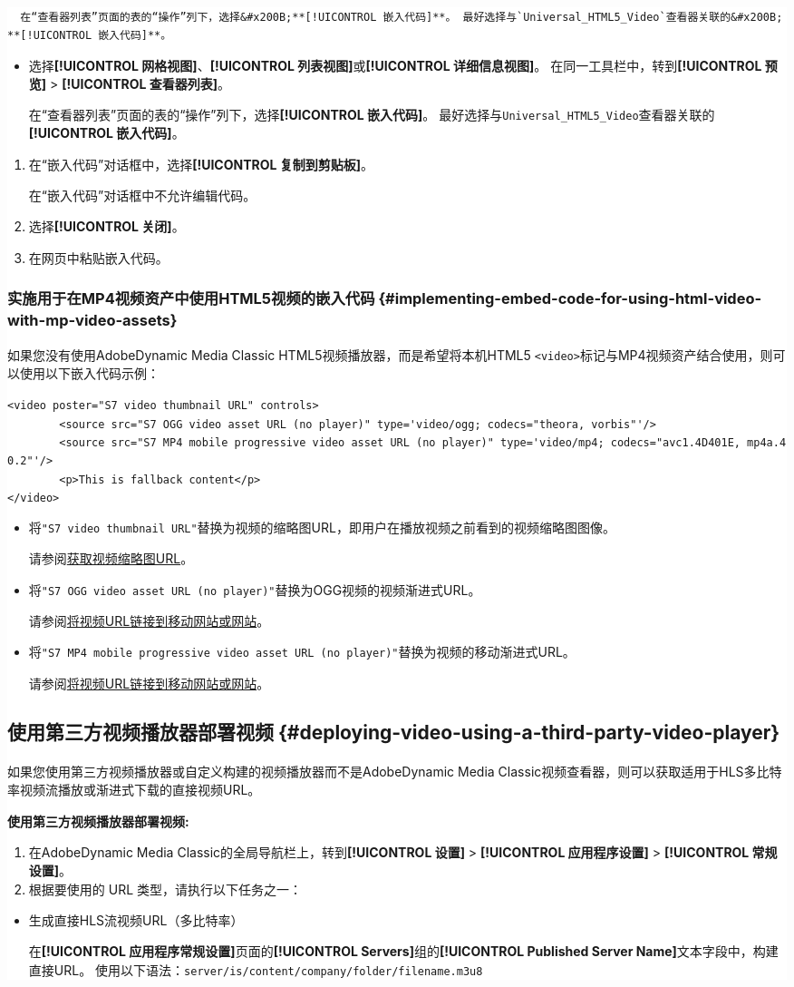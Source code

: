       在“查看器列表”页面的表的“操作”列下，选择&#x200B;**[!UICONTROL 嵌入代码]**。 最好选择与`Universal_HTML5_Video`查看器关联的&#x200B;**[!UICONTROL 嵌入代码]**。

   * 选择&#x200B;**[!UICONTROL 网格视图]**、**[!UICONTROL 列表视图]**&#x200B;或&#x200B;**[!UICONTROL 详细信息视图]**。 在同一工具栏中，转到&#x200B;**[!UICONTROL 预览]** > **[!UICONTROL 查看器列表]**。

      在“查看器列表”页面的表的“操作”列下，选择&#x200B;**[!UICONTROL 嵌入代码]**。 最好选择与`Universal_HTML5_Video`查看器关联的&#x200B;**[!UICONTROL 嵌入代码]**。

1. 在“嵌入代码”对话框中，选择&#x200B;**[!UICONTROL 复制到剪贴板]**。

   在“嵌入代码”对话框中不允许编辑代码。

1. 选择&#x200B;**[!UICONTROL 关闭]**。
1. 在网页中粘贴嵌入代码。

### 实施用于在MP4视频资产中使用HTML5视频的嵌入代码 {#implementing-embed-code-for-using-html-video-with-mp-video-assets}

如果您没有使用AdobeDynamic Media Classic HTML5视频播放器，而是希望将本机HTML5 `<video>`标记与MP4视频资产结合使用，则可以使用以下嵌入代码示例：

```as3
<video poster="S7 video thumbnail URL" controls> 
        <source src="S7 OGG video asset URL (no player)" type='video/ogg; codecs="theora, vorbis"'/> 
        <source src="S7 MP4 mobile progressive video asset URL (no player)" type='video/mp4; codecs="avc1.4D401E, mp4a.40.2"'/> 
        <p>This is fallback content</p> 
</video>
```

* 将`"S7 video thumbnail URL"`替换为视频的缩略图URL，即用户在播放视频之前看到的视频缩略图图像。

   请参阅[获取视频缩略图URL](deploying-video-websites-mobile-sites.md#obtaining_video_thumbnail_urls)。

* 将`"S7 OGG video asset URL (no player)"`替换为OGG视频的视频渐进式URL。

   请参阅[将视频URL链接到移动网站或网站](deploying-video-websites-mobile-sites.md#linking_a_video_url_to_a_mobile_site_or_a_website)。

* 将`"S7 MP4 mobile progressive video asset URL (no player)"`替换为视频的移动渐进式URL。

   请参阅[将视频URL链接到移动网站或网站](deploying-video-websites-mobile-sites.md#linking_a_video_url_to_a_mobile_site_or_a_website)。

## 使用第三方视频播放器部署视频 {#deploying-video-using-a-third-party-video-player}

如果您使用第三方视频播放器或自定义构建的视频播放器而不是AdobeDynamic Media Classic视频查看器，则可以获取适用于HLS多比特率视频流播放或渐进式下载的直接视频URL。

**使用第三方视频播放器部署视频:**

1. 在AdobeDynamic Media Classic的全局导航栏上，转到&#x200B;**[!UICONTROL 设置]** > **[!UICONTROL 应用程序设置]** > **[!UICONTROL 常规设置]**。
1. 根据要使用的 URL 类型，请执行以下任务之一：

* 生成直接HLS流视频URL（多比特率）

   在&#x200B;**[!UICONTROL 应用程序常规设置]**&#x200B;页面的&#x200B;**[!UICONTROL Servers]**&#x200B;组的&#x200B;**[!UICONTROL Published Server Name]**&#x200B;文本字段中，构建直接URL。 使用以下语法：`server/is/content/company/folder/filename.m3u8`
